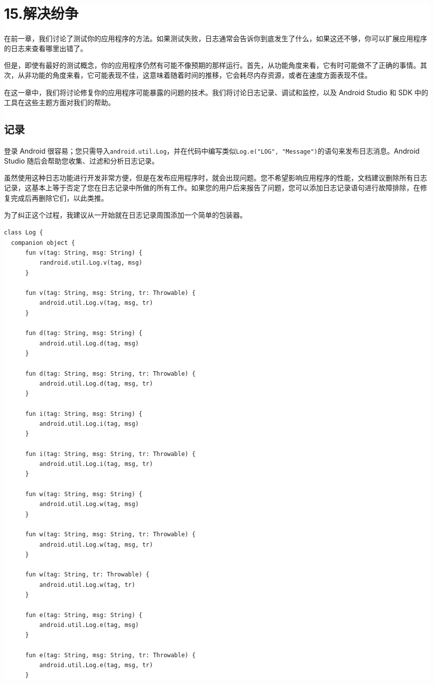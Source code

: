 # 15.解决纷争

在前一章，我们讨论了测试你的应用程序的方法。如果测试失败，日志通常会告诉你到底发生了什么，如果这还不够，你可以扩展应用程序的日志来查看哪里出错了。

但是，即使有最好的测试概念，你的应用程序仍然有可能不像预期的那样运行。首先，从功能角度来看，它有时可能做不了正确的事情。其次，从非功能的角度来看，它可能表现不佳，这意味着随着时间的推移，它会耗尽内存资源，或者在速度方面表现不佳。

在这一章中，我们将讨论修复你的应用程序可能暴露的问题的技术。我们将讨论日志记录、调试和监控，以及 Android Studio 和 SDK 中的工具在这些主题方面对我们的帮助。

## 记录

登录 Android 很容易；您只需导入`android.util.Log`，并在代码中编写类似`Log.e("LOG", "Message")`的语句来发布日志消息。Android Studio 随后会帮助您收集、过滤和分析日志记录。

虽然使用这种日志功能进行开发非常方便，但是在发布应用程序时，就会出现问题。您不希望影响应用程序的性能，文档建议删除所有日志记录，这基本上等于否定了您在日志记录中所做的所有工作。如果您的用户后来报告了问题，您可以添加日志记录语句进行故障排除，在修复完成后再删除它们，以此类推。

为了纠正这个过程，我建议从一开始就在日志记录周围添加一个简单的包装器。

```
class Log {
  companion object {
      fun v(tag: String, msg: String) {
          randroid.util.Log.v(tag, msg)
      }

      fun v(tag: String, msg: String, tr: Throwable) {
          android.util.Log.v(tag, msg, tr)
      }

      fun d(tag: String, msg: String) {
          android.util.Log.d(tag, msg)
      }

      fun d(tag: String, msg: String, tr: Throwable) {
          android.util.Log.d(tag, msg, tr)
      }

      fun i(tag: String, msg: String) {
          android.util.Log.i(tag, msg)
      }

      fun i(tag: String, msg: String, tr: Throwable) {
          android.util.Log.i(tag, msg, tr)
      }

      fun w(tag: String, msg: String) {
          android.util.Log.w(tag, msg)
      }

      fun w(tag: String, msg: String, tr: Throwable) {
          android.util.Log.w(tag, msg, tr)
      }

      fun w(tag: String, tr: Throwable) {
          android.util.Log.w(tag, tr)
      }

      fun e(tag: String, msg: String) {
          android.util.Log.e(tag, msg)
      }

      fun e(tag: String, msg: String, tr: Throwable) {
          android.util.Log.e(tag, msg, tr)
      }
```